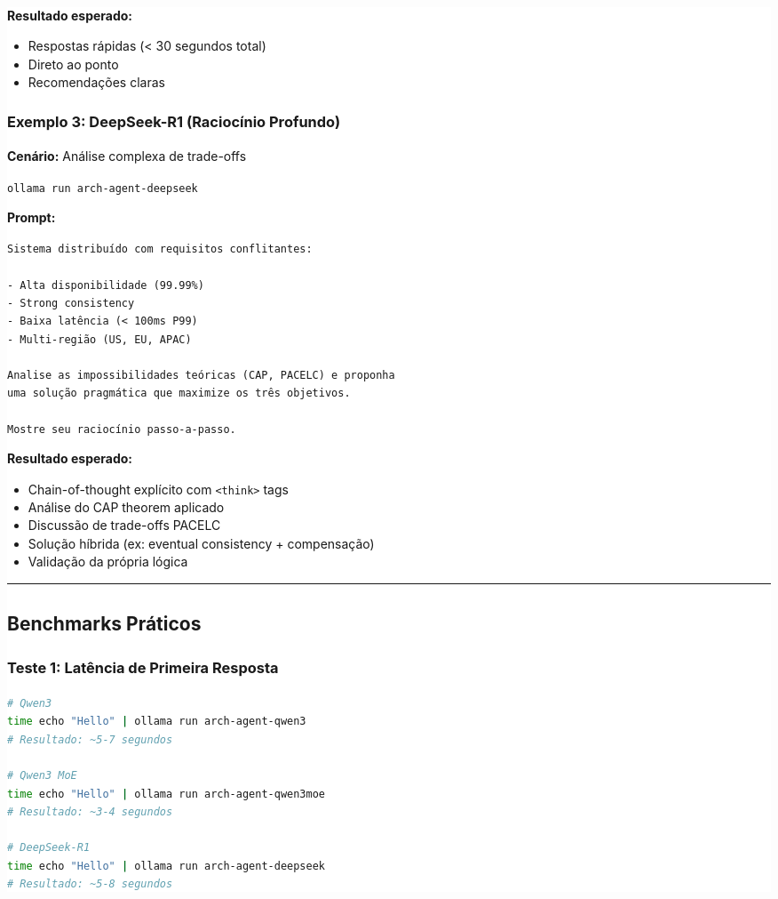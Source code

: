 **Resultado esperado:**
- Respostas rápidas (< 30 segundos total)
- Direto ao ponto
- Recomendações claras

### Exemplo 3: DeepSeek-R1 (Raciocínio Profundo)

**Cenário:** Análise complexa de trade-offs

```bash
ollama run arch-agent-deepseek
```

**Prompt:**
```
Sistema distribuído com requisitos conflitantes:

- Alta disponibilidade (99.99%)
- Strong consistency
- Baixa latência (< 100ms P99)
- Multi-região (US, EU, APAC)

Analise as impossibilidades teóricas (CAP, PACELC) e proponha 
uma solução pragmática que maximize os três objetivos.

Mostre seu raciocínio passo-a-passo.
```

**Resultado esperado:**
- Chain-of-thought explícito com `<think>` tags
- Análise do CAP theorem aplicado
- Discussão de trade-offs PACELC
- Solução híbrida (ex: eventual consistency + compensação)
- Validação da própria lógica

---

## Benchmarks Práticos

### Teste 1: Latência de Primeira Resposta

```bash
# Qwen3
time echo "Hello" | ollama run arch-agent-qwen3
# Resultado: ~5-7 segundos

# Qwen3 MoE
time echo "Hello" | ollama run arch-agent-qwen3moe
# Resultado: ~3-4 segundos

# DeepSeek-R1
time echo "Hello" | ollama run arch-agent-deepseek
# Resultado: ~5-8 segundos
```

